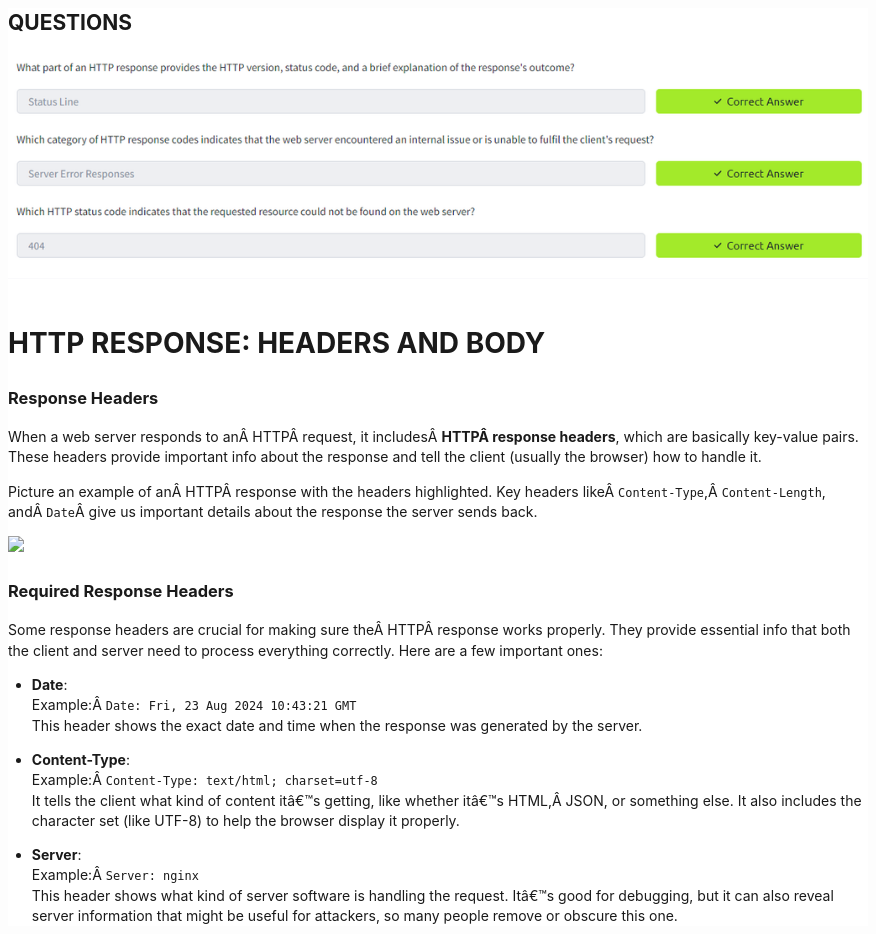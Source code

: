 ## QUESTIONS

![Pasted image 20241028175825.png](../../IMAGES/Pasted%20image%2020241028175825.png)

# HTTP RESPONSE: HEADERS AND BODY

### Response Headers

When a web server responds to anÂ HTTPÂ request, it includesÂ **HTTPÂ response headers**, which are basically key-value pairs. These headers provide important info about the response and tell the client (usually the browser) how to handle it.

Picture an example of anÂ HTTPÂ response with the headers highlighted. Key headers likeÂ `Content-Type`,Â `Content-Length`, andÂ `Date`Â give us important details about the response the server sends back.

![](https://tryhackme-images.s3.amazonaws.com/user-uploads/645b19f5d5848d004ab9c9e2/room-content/645b19f5d5848d004ab9c9e2-1729861485300.png)  

### Required Response Headers

Some response headers are crucial for making sure theÂ HTTPÂ response works properly. They provide essential info that both the client and server need to process everything correctly. Here are a few important ones:

- **Date**:  
    Example:Â `Date: Fri, 23 Aug 2024 10:43:21 GMT`  
    This header shows the exact date and time when the response was generated by the server.
    
- **Content-Type**:  
    Example:Â `Content-Type: text/html; charset=utf-8`  
    It tells the client what kind of content itâ€™s getting, like whether itâ€™s HTML,Â JSON, or something else. It also includes the character set (like UTF-8) to help the browser display it properly.
    
- **Server**:  
    Example:Â `Server: nginx`  
    This header shows what kind of server software is handling the request. Itâ€™s good for debugging, but it can also reveal server information that might be useful for attackers, so many people remove or obscure this one.
    
